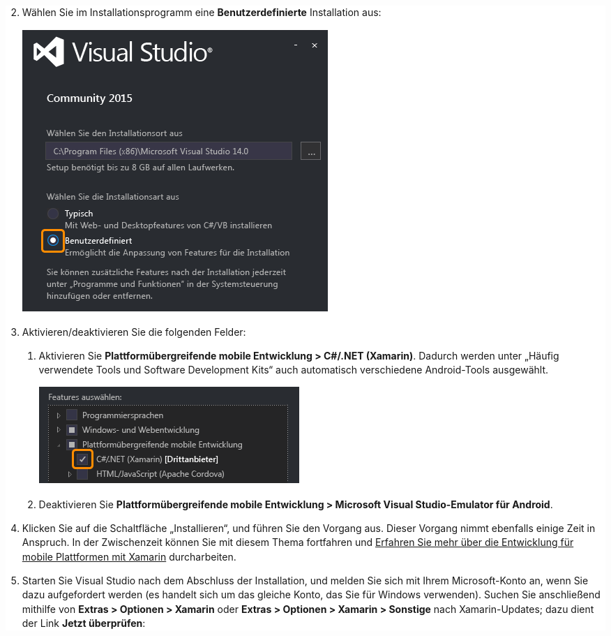 2.  Wählen Sie im Installationsprogramm eine **Benutzerdefinierte** Installation aus:

     ![Auswählen der Option „Benutzerdefiniert“ bei Visual Studio-Installation](../cross-platform/media/cross-plat-xamarin-setup-1.png "Plattformübergreifendes Xamarin-Setup 1")

3.  Aktivieren/deaktivieren Sie die folgenden Felder:

    1.  Aktivieren Sie **Plattformübergreifende mobile Entwicklung > C#/.NET (Xamarin)**. Dadurch werden unter „Häufig verwendete Tools und Software Development Kits“ auch automatisch verschiedene Android-Tools ausgewählt.

         ![Aktivieren Sie die Xamarin-Option unter „Plattformübergreifende mobile Entwicklung“](../cross-platform/media/cross-plat-xamarin-setup-2.png "Plattformübergreifendes Xamarin-Setup 2")

    2.  Deaktivieren Sie **Plattformübergreifende mobile Entwicklung > Microsoft Visual Studio-Emulator für Android**.

4.  Klicken Sie auf die Schaltfläche „Installieren“, und führen Sie den Vorgang aus. Dieser Vorgang nimmt ebenfalls einige Zeit in Anspruch. In der Zwischenzeit können Sie mit diesem Thema fortfahren und [Erfahren Sie mehr über die Entwicklung für mobile Plattformen mit Xamarin](../cross-platform/learn-about-mobile-development-with-xamarin.md) durcharbeiten.

5.  Starten Sie Visual Studio nach dem Abschluss der Installation, und melden Sie sich mit Ihrem Microsoft-Konto an, wenn Sie dazu aufgefordert werden (es handelt sich um das gleiche Konto, das Sie für Windows verwenden). Suchen Sie anschließend mithilfe von **Extras > Optionen > Xamarin** oder **Extras > Optionen > Xamarin > Sonstige** nach Xamarin-Updates; dazu dient der Link **Jetzt überprüfen**:
